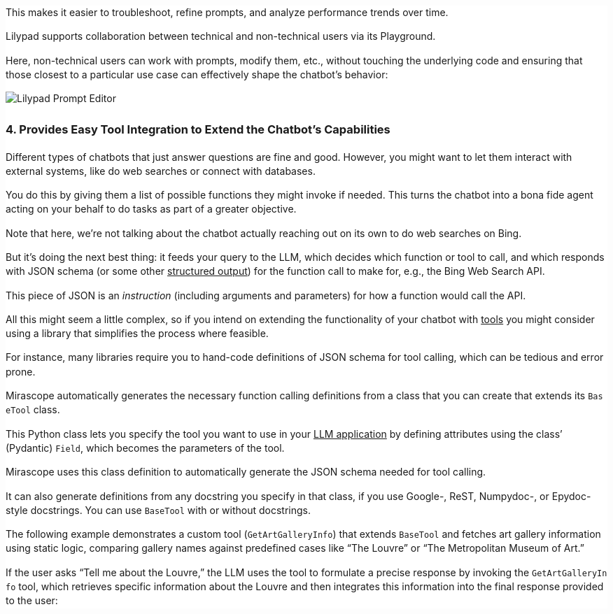 This makes it easier to troubleshoot, refine prompts, and analyze performance trends over time.

Lilypad supports collaboration between technical and non-technical users via its Playground. 

Here, non-technical users can work with prompts, modify them, etc., without touching the underlying code and ensuring that those closest to a particular use case can effectively shape the chatbot’s behavior:

![Lilypad Prompt Editor](../../assets/blog/how-to-make-a-chatbot/lilypad-screenshot.png)

### 4. Provides Easy Tool Integration to Extend the Chatbot’s Capabilities

Different types of chatbots that just answer questions are fine and good. However, you might want to let them interact with external systems, like do web searches or connect with databases.

You do this by giving them a list of possible functions they might invoke if needed. This turns the chatbot into a bona fide agent acting on your behalf to do tasks as part of a greater objective.

Note that here, we’re not talking about the chatbot actually reaching out on its own to do web searches on Bing.

But it’s doing the next best thing: it feeds your query to the LLM, which decides which function or tool to call, and which responds with JSON schema (or some other [structured output](https://mirascope.com/blog/langchain-structured-output/)) for the function call to make for, e.g., the Bing Web Search API.

This piece of JSON is an *instruction* (including arguments and parameters) for how a function would call the API.

All this might seem a little complex, so if you intend on extending the functionality of your chatbot with [tools](https://mirascope.com/blog/openai-function-calling/) you might consider using a library that simplifies the process where feasible.

For instance, many libraries require you to hand-code definitions of JSON schema for tool calling, which can be tedious and error prone.

Mirascope automatically generates the necessary function calling definitions from a class that you can create that extends its `BaseTool` class. 

This Python class lets you specify the tool you want to use in your [LLM application](https://mirascope.com/blog/llm-applications/) by defining attributes using the class’ (Pydantic) `Field`, which becomes the parameters of the tool.

Mirascope uses this class definition to automatically generate the JSON schema needed for tool calling. 

It can also generate definitions from any docstring you specify in that class, if you use Google-, ReST, Numpydoc-, or Epydoc-style docstrings. You can use `BaseTool` with or without docstrings.

The following example demonstrates a custom tool (`GetArtGalleryInfo`) that extends `BaseTool` and fetches art gallery information using static logic, comparing gallery names against predefined cases like “The Louvre” or “The Metropolitan Museum of Art.”

If the user asks “Tell me about the Louvre,” the LLM uses the tool to formulate a precise response by invoking the `GetArtGalleryInfo` tool, which retrieves specific information about the Louvre and then integrates this information into the final response provided to the user:
